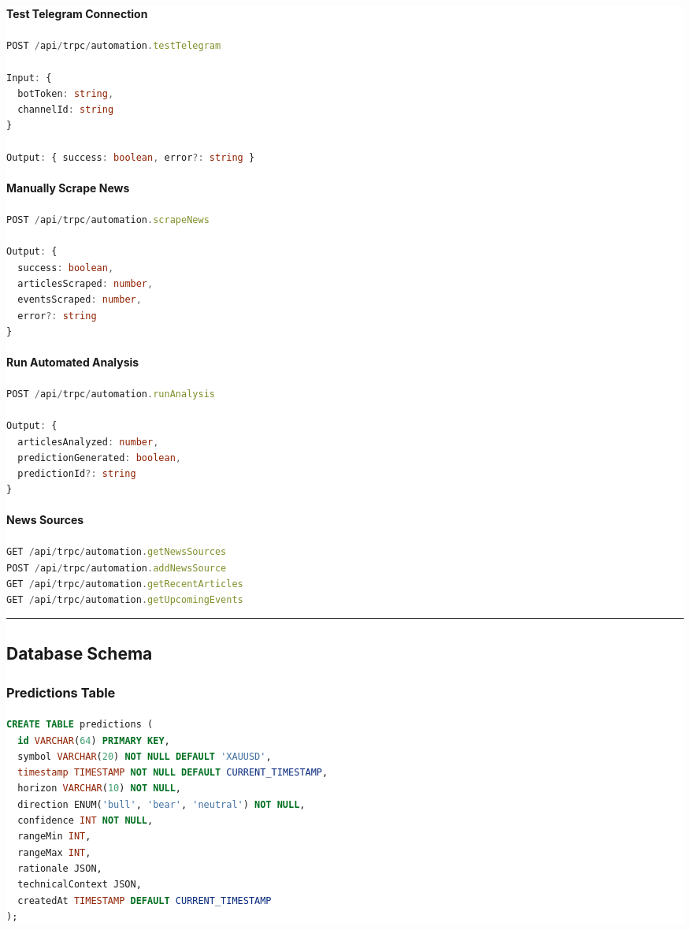 #### Test Telegram Connection
```typescript
POST /api/trpc/automation.testTelegram

Input: {
  botToken: string,
  channelId: string
}

Output: { success: boolean, error?: string }
```

#### Manually Scrape News
```typescript
POST /api/trpc/automation.scrapeNews

Output: {
  success: boolean,
  articlesScraped: number,
  eventsScraped: number,
  error?: string
}
```

#### Run Automated Analysis
```typescript
POST /api/trpc/automation.runAnalysis

Output: {
  articlesAnalyzed: number,
  predictionGenerated: boolean,
  predictionId?: string
}
```

#### News Sources
```typescript
GET /api/trpc/automation.getNewsSources
POST /api/trpc/automation.addNewsSource
GET /api/trpc/automation.getRecentArticles
GET /api/trpc/automation.getUpcomingEvents
```

---

## Database Schema

### Predictions Table
```sql
CREATE TABLE predictions (
  id VARCHAR(64) PRIMARY KEY,
  symbol VARCHAR(20) NOT NULL DEFAULT 'XAUUSD',
  timestamp TIMESTAMP NOT NULL DEFAULT CURRENT_TIMESTAMP,
  horizon VARCHAR(10) NOT NULL,
  direction ENUM('bull', 'bear', 'neutral') NOT NULL,
  confidence INT NOT NULL,
  rangeMin INT,
  rangeMax INT,
  rationale JSON,
  technicalContext JSON,
  createdAt TIMESTAMP DEFAULT CURRENT_TIMESTAMP
);
```
